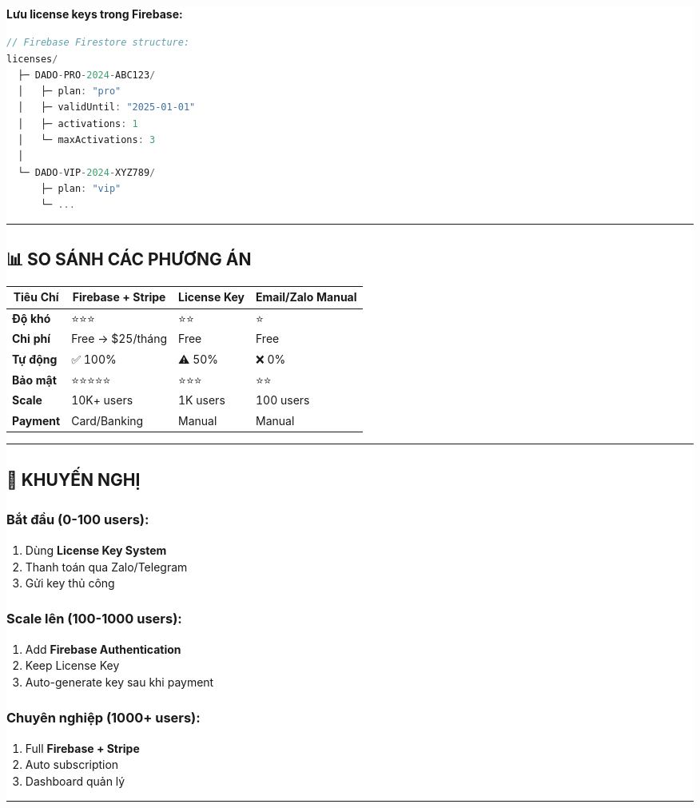 **Lưu license keys trong Firebase:**
```javascript
// Firebase Firestore structure:
licenses/
  ├─ DADO-PRO-2024-ABC123/
  │   ├─ plan: "pro"
  │   ├─ validUntil: "2025-01-01"
  │   ├─ activations: 1
  │   └─ maxActivations: 3
  │
  └─ DADO-VIP-2024-XYZ789/
      ├─ plan: "vip"
      └─ ...
```

---

## 📊 SO SÁNH CÁC PHƯƠNG ÁN

| Tiêu Chí | Firebase + Stripe | License Key | Email/Zalo Manual |
|----------|-------------------|-------------|-------------------|
| **Độ khó** | ⭐⭐⭐ | ⭐⭐ | ⭐ |
| **Chi phí** | Free → $25/tháng | Free | Free |
| **Tự động** | ✅ 100% | ⚠️ 50% | ❌ 0% |
| **Bảo mật** | ⭐⭐⭐⭐⭐ | ⭐⭐⭐ | ⭐⭐ |
| **Scale** | 10K+ users | 1K users | 100 users |
| **Payment** | Card/Banking | Manual | Manual |

---

## 🎯 KHUYẾN NGHỊ

### **Bắt đầu (0-100 users):**
1. Dùng **License Key System**
2. Thanh toán qua Zalo/Telegram
3. Gửi key thủ công

### **Scale lên (100-1000 users):**
1. Add **Firebase Authentication**
2. Keep License Key
3. Auto-generate key sau khi payment

### **Chuyên nghiệp (1000+ users):**
1. Full **Firebase + Stripe**
2. Auto subscription
3. Dashboard quản lý

---